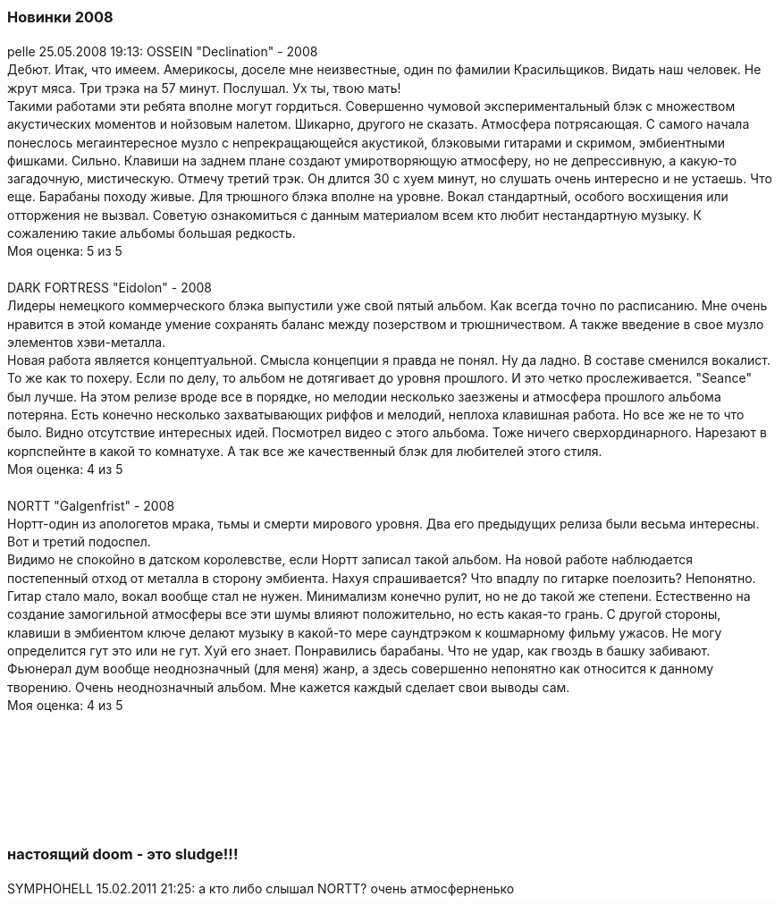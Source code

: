 ### Новинки 2008

pelle 25.05.2008 19:13:
OSSEIN "Declination" - 2008<BR>Дебют. Итак, что имеем. Америкосы, доселе мне неизвестные, один по фамилии Красильщиков. Видать наш человек. Не жрут мяса. Три трэка на 57 минут. Послушал. Ух ты, твою мать!<BR>Такими работами эти ребята вполне могут гордиться. Совершенно чумовой экспериментальный блэк с множеством акустических моментов и нойзовым налетом. Шикарно, другого не сказать. Атмосфера потрясающая. С самого начала понеслось мегаинтересное музло с непрекращающейся акустикой, блэковыми гитарами и скримом, эмбиентными фишками. Сильно. Клавиши на заднем плане создают умиротворяющую атмосферу, но не депрессивную, а какую-то загадочную, мистическую. Отмечу третий трэк. Он длится 30 с хуем минут, но слушать очень интересно и не устаешь. Что еще. Барабаны походу живые. Для трюшного блэка вполне на уровне. Вокал стандартный, особого восхищения или отторжения не вызвал. Советую ознакомиться с данным материалом всем кто любит нестандартную музыку. К сожалению такие альбомы большая редкость.<BR>Моя оценка: 5 из 5<BR><BR>DARK FORTRESS "Eidolon" - 2008<BR>Лидеры немецкого коммерческого блэка выпустили уже свой пятый альбом. Как всегда точно по расписанию. Мне очень нравится в этой команде умение сохранять баланс между позерством и трюшничеством. А также введение в свое музло элементов хэви-металла.<BR>Новая работа является концептуальной. Смысла концепции я правда не понял. Ну да ладно. В составе сменился вокалист. То же как то похеру. Если по делу, то альбом не дотягивает до уровня прошлого. И это четко прослеживается. "Seance" был лучше. На этом релизе вроде все в порядке, но мелодии несколько заезжены и атмосфера прошлого альбома потеряна. Есть конечно несколько захватывающих риффов и мелодий, неплоха клавишная работа. Но все же не то что было. Видно отсутствие интересных идей. Посмотрел видео с этого альбома. Тоже ничего сверхординарного. Нарезают в корпспейнте в какой то комнатухе. А так все же качественный блэк для любителей этого стиля.<BR>Моя оценка: 4 из 5<BR><BR>NORTT "Galgenfrist" - 2008<BR>Нортт-один из апологетов мрака, тьмы и смерти мирового уровня. Два его предыдущих релиза были весьма интересны. Вот и третий подоспел. <BR>Видимо не спокойно в датском королевстве, если Нортт записал такой альбом. На новой работе наблюдается постепенный отход от металла в сторону эмбиента. Нахуя спрашивается? Что впадлу по гитарке поелозить? Непонятно. Гитар стало мало, вокал вообще стал не нужен. Минимализм конечно рулит, но не до такой же степени. Естественно на создание замогильной атмосферы все эти шумы влияют положительно, но есть какая-то грань. С другой стороны, клавиши в эмбиентом ключе делают музыку в какой-то мере саундтрэком к кошмарному фильму ужасов. Не могу определится гут это или не гут. Хуй его знает. Понравились барабаны. Что не удар, как гвоздь в башку забивают. <BR>Фьюнерал дум вообще неоднозначный (для меня) жанр, а здесь совершенно непонятно как относится к данному творению. Очень неоднозначный альбом. Мне кажется каждый сделает свои выводы сам.<BR>Моя оценка: 4 из 5<BR><BR><BR><BR>  <BR><BR> <BR>

### настоящий doom - это sludge!!!

SYMPHOHELL 15.02.2011 21:25:
а кто либо слышал NORTT? очень атмосферненько<BR>

